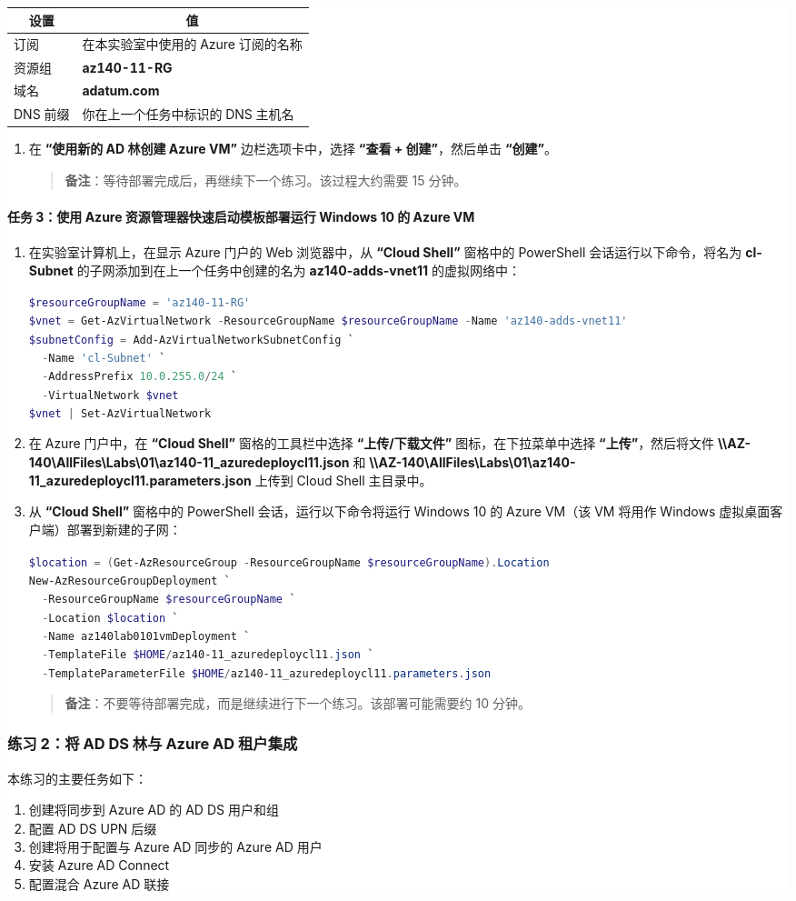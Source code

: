    |设置|值|
   |---|---|
   |订阅|在本实验室中使用的 Azure 订阅的名称|
   |资源组|**az140-11-RG**|
   |域名|**adatum.com**|
   |DNS 前缀|你在上一个任务中标识的 DNS 主机名|

1. 在 **“使用新的 AD 林创建 Azure VM”** 边栏选项卡中，选择 **“查看 + 创建”**，然后单击 **“创建”**。

   > **备注**：等待部署完成后，再继续下一个练习。该过程大约需要 15 分钟。 

#### 任务 3：使用 Azure 资源管理器快速启动模板部署运行 Windows 10 的 Azure VM

1. 在实验室计算机上，在显示 Azure 门户的 Web 浏览器中，从 **“Cloud Shell”** 窗格中的 PowerShell 会话运行以下命令，将名为 **cl-Subnet** 的子网添加到在上一个任务中创建的名为 **az140-adds-vnet11** 的虚拟网络中：

   ```powershell
   $resourceGroupName = 'az140-11-RG'
   $vnet = Get-AzVirtualNetwork -ResourceGroupName $resourceGroupName -Name 'az140-adds-vnet11'
   $subnetConfig = Add-AzVirtualNetworkSubnetConfig `
     -Name 'cl-Subnet' `
     -AddressPrefix 10.0.255.0/24 `
     -VirtualNetwork $vnet
   $vnet | Set-AzVirtualNetwork
   ```

1. 在 Azure 门户中，在 **“Cloud Shell”** 窗格的工具栏中选择 **“上传/下载文件”** 图标，在下拉菜单中选择 **“上传”**，然后将文件 **\\\\AZ-140\\AllFiles\\Labs\\01\\az140-11_azuredeploycl11.json** 和 **\\\\AZ-140\\AllFiles\\Labs\\01\\az140-11_azuredeploycl11.parameters.json** 上传到 Cloud Shell 主目录中。
1. 从 **“Cloud Shell”** 窗格中的 PowerShell 会话，运行以下命令将运行 Windows 10 的 Azure VM（该 VM 将用作 Windows 虚拟桌面客户端）部署到新建的子网：

   ```powershell
   $location = (Get-AzResourceGroup -ResourceGroupName $resourceGroupName).Location
   New-AzResourceGroupDeployment `
     -ResourceGroupName $resourceGroupName `
     -Location $location `
     -Name az140lab0101vmDeployment `
     -TemplateFile $HOME/az140-11_azuredeploycl11.json `
     -TemplateParameterFile $HOME/az140-11_azuredeploycl11.parameters.json
   ```

   > **备注**：不要等待部署完成，而是继续进行下一个练习。该部署可能需要约 10 分钟。


### 练习 2：将 AD DS 林与 Azure AD 租户集成
  
本练习的主要任务如下：

1. 创建将同步到 Azure AD 的 AD DS 用户和组
1. 配置 AD DS UPN 后缀
1. 创建将用于配置与 Azure AD 同步的 Azure AD 用户
1. 安装 Azure AD Connect
1. 配置混合 Azure AD 联接

